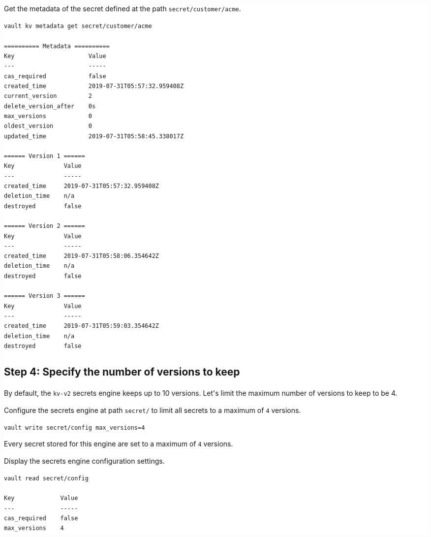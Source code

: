 Get the metadata of the secret defined at the path `secret/customer/acme`.
```
vault kv metadata get secret/customer/acme

========== Metadata ==========
Key                     Value
---                     -----
cas_required            false
created_time            2019-07-31T05:57:32.959408Z
current_version         2
delete_version_after    0s
max_versions            0
oldest_version          0
updated_time            2019-07-31T05:58:45.338017Z

====== Version 1 ======
Key              Value
---              -----
created_time     2019-07-31T05:57:32.959408Z
deletion_time    n/a
destroyed        false

====== Version 2 ======
Key              Value
---              -----
created_time     2019-07-31T05:58:06.354642Z
deletion_time    n/a
destroyed        false

====== Version 3 ======
Key              Value
---              -----
created_time     2019-07-31T05:59:03.354642Z
deletion_time    n/a
destroyed        false
```

## Step 4: Specify the number of versions to keep
By default, the `kv-v2` secrets engine keeps up to 10 versions. Let's limit the maximum number of versions to keep to be 4.

Configure the secrets engine at path `secret/` to limit all secrets to a maximum of `4` versions.
```
vault write secret/config max_versions=4
```

Every secret stored for this engine are set to a maximum of `4` versions.

Display the secrets engine configuration settings.
```
vault read secret/config

Key             Value
---             -----
cas_required    false
max_versions    4
```
